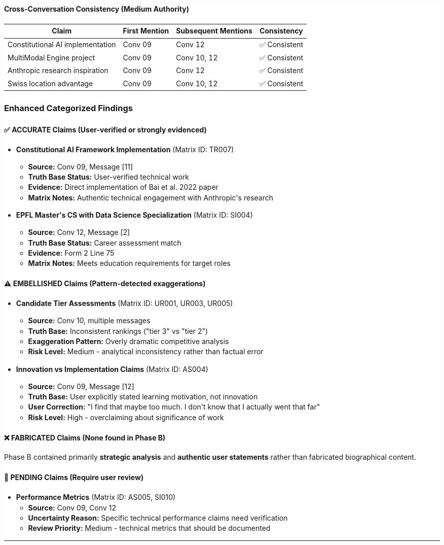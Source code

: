 #### **Cross-Conversation Consistency** (Medium Authority)
| **Claim** | **First Mention** | **Subsequent Mentions** | **Consistency** |
|-----------|-------------------|------------------------|-----------------|
| Constitutional AI implementation | Conv 09 | Conv 12 | ✅ Consistent |
| MultiModal Engine project | Conv 09 | Conv 10, 12 | ✅ Consistent |
| Anthropic research inspiration | Conv 09 | Conv 12 | ✅ Consistent |
| Swiss location advantage | Conv 09 | Conv 10, 12 | ✅ Consistent |

### **Enhanced Categorized Findings**

#### **✅ ACCURATE Claims** (User-verified or strongly evidenced)
- **Constitutional AI Framework Implementation** (Matrix ID: TR007)
  - **Source:** Conv 09, Message [11]
  - **Truth Base Status:** User-verified technical work
  - **Evidence:** Direct implementation of Bai et al. 2022 paper
  - **Matrix Notes:** Authentic technical engagement with Anthropic's research

- **EPFL Master's CS with Data Science Specialization** (Matrix ID: SI004)
  - **Source:** Conv 12, Message [2]
  - **Truth Base Status:** Career assessment match
  - **Evidence:** Form 2 Line 75
  - **Matrix Notes:** Meets education requirements for target roles

#### **⚠️ EMBELLISHED Claims** (Pattern-detected exaggerations)
- **Candidate Tier Assessments** (Matrix ID: UR001, UR003, UR005)
  - **Source:** Conv 10, multiple messages
  - **Truth Base:** Inconsistent rankings ("tier 3" vs "tier 2")
  - **Exaggeration Pattern:** Overly dramatic competitive analysis
  - **Risk Level:** Medium - analytical inconsistency rather than factual error

- **Innovation vs Implementation Claims** (Matrix ID: AS004)
  - **Source:** Conv 09, Message [12]
  - **Truth Base:** User explicitly stated learning motivation, not innovation
  - **User Correction:** "I find that maybe too much. I don't know that I actually went that far"
  - **Risk Level:** High - overclaiming about significance of work

#### **❌ FABRICATED Claims** (None found in Phase B)
Phase B contained primarily **strategic analysis** and **authentic user statements** rather than fabricated biographical content.

#### **🔄 PENDING Claims** (Require user review)
- **Performance Metrics** (Matrix ID: AS005, SI010)
  - **Source:** Conv 09, Conv 12
  - **Uncertainty Reason:** Specific technical performance claims need verification
  - **Review Priority:** Medium - technical metrics that should be documented

---
